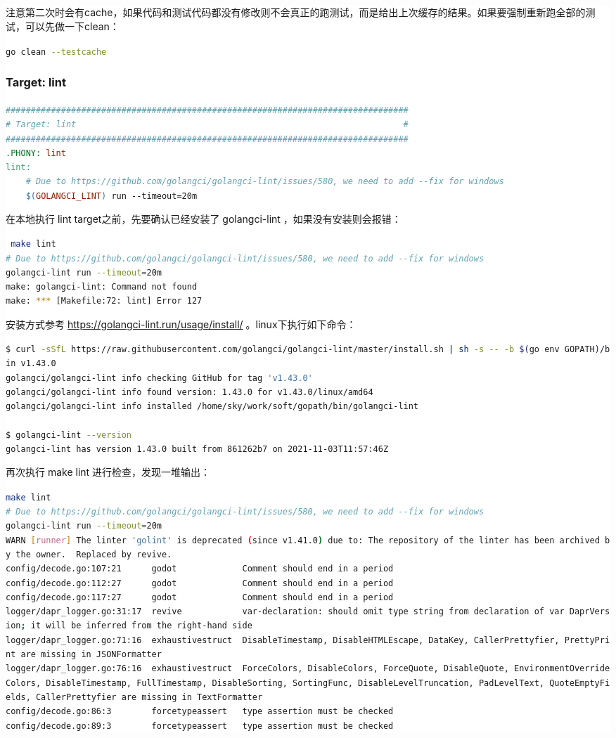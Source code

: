 注意第二次时会有cache，如果代码和测试代码都没有修改则不会真正的跑测试，而是给出上次缓存的结果。如果要强制重新跑全部的测试，可以先做一下clean：

```bash
go clean --testcache
```

### Target: lint 

```makefile
################################################################################
# Target: lint                                                                 #
################################################################################
.PHONY: lint
lint:
	# Due to https://github.com/golangci/golangci-lint/issues/580, we need to add --fix for windows
	$(GOLANGCI_LINT) run --timeout=20m
```

在本地执行 lint target之前，先要确认已经安装了 golangci-lint ，如果没有安装则会报错：

```bash
 make lint
# Due to https://github.com/golangci/golangci-lint/issues/580, we need to add --fix for windows
golangci-lint run --timeout=20m
make: golangci-lint: Command not found
make: *** [Makefile:72: lint] Error 127
```

安装方式参考 https://golangci-lint.run/usage/install/ 。linux下执行如下命令：

```bash
$ curl -sSfL https://raw.githubusercontent.com/golangci/golangci-lint/master/install.sh | sh -s -- -b $(go env GOPATH)/bin v1.43.0
golangci/golangci-lint info checking GitHub for tag 'v1.43.0'
golangci/golangci-lint info found version: 1.43.0 for v1.43.0/linux/amd64
golangci/golangci-lint info installed /home/sky/work/soft/gopath/bin/golangci-lint

$ golangci-lint --version
golangci-lint has version 1.43.0 built from 861262b7 on 2021-11-03T11:57:46Z
```

再次执行 make lint 进行检查，发现一堆输出：

```bash
make lint
# Due to https://github.com/golangci/golangci-lint/issues/580, we need to add --fix for windows
golangci-lint run --timeout=20m
WARN [runner] The linter 'golint' is deprecated (since v1.41.0) due to: The repository of the linter has been archived by the owner.  Replaced by revive. 
config/decode.go:107:21      godot             Comment should end in a period
config/decode.go:112:27      godot             Comment should end in a period
config/decode.go:117:27      godot             Comment should end in a period
logger/dapr_logger.go:31:17  revive            var-declaration: should omit type string from declaration of var DaprVersion; it will be inferred from the right-hand side
logger/dapr_logger.go:71:16  exhaustivestruct  DisableTimestamp, DisableHTMLEscape, DataKey, CallerPrettyfier, PrettyPrint are missing in JSONFormatter
logger/dapr_logger.go:76:16  exhaustivestruct  ForceColors, DisableColors, ForceQuote, DisableQuote, EnvironmentOverrideColors, DisableTimestamp, FullTimestamp, DisableSorting, SortingFunc, DisableLevelTruncation, PadLevelText, QuoteEmptyFields, CallerPrettyfier are missing in TextFormatter
config/decode.go:86:3        forcetypeassert   type assertion must be checked
config/decode.go:89:3        forcetypeassert   type assertion must be checked
```
